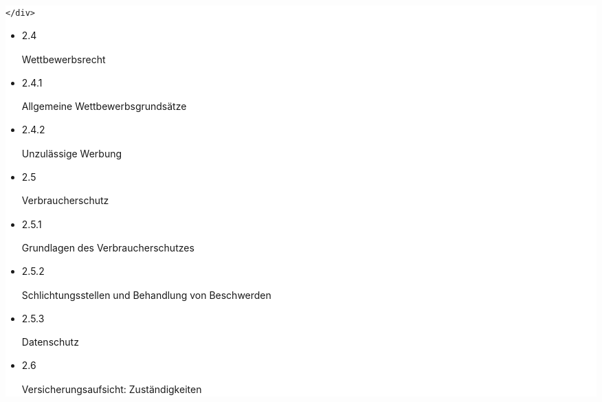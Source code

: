     </div>

  - 2.4
    
    <div style="">
    
    Wettbewerbsrecht
    
    </div>

  - 2.4.1
    
    <div style="">
    
    Allgemeine Wettbewerbsgrundsätze
    
    </div>

  - 2.4.2
    
    <div style="">
    
    Unzulässige Werbung
    
    </div>

  - 2.5
    
    <div style="">
    
    Verbraucherschutz
    
    </div>

  - 2.5.1
    
    <div style="">
    
    Grundlagen des Verbraucherschutzes
    
    </div>

  - 2.5.2
    
    <div style="">
    
    Schlichtungsstellen und Behandlung von Beschwerden
    
    </div>

  - 2.5.3
    
    <div style="">
    
    Datenschutz
    
    </div>

  - 2.6
    
    <div style="">
    
    Versicherungsaufsicht: Zuständigkeiten
    
    </div>
